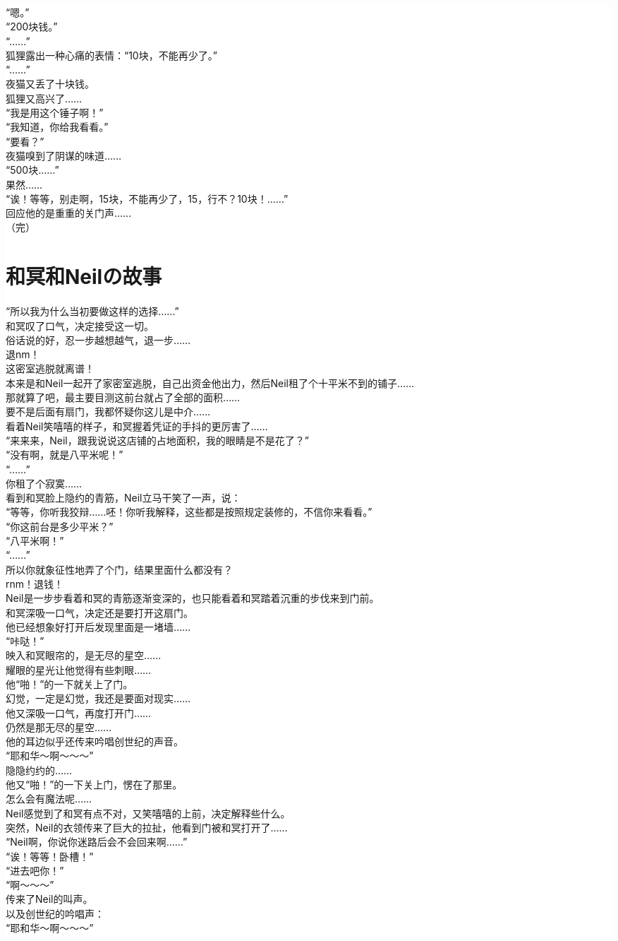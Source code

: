 “嗯。”  
“200块钱。”  
“……”  
狐狸露出一种心痛的表情：“10块，不能再少了。”  
“……”  
夜猫又丢了十块钱。  
狐狸又高兴了……  
“我是用这个锤子啊！”  
“我知道，你给我看看。”  
“要看？”  
夜猫嗅到了阴谋的味道……  
“500块……”  
果然……  
“诶！等等，别走啊，15块，不能再少了，15，行不？10块！……”  
回应他的是重重的关门声……  
（完）  

# 和冥和Neilの故事  
“所以我为什么当初要做这样的选择……”  
和冥叹了口气，决定接受这一切。  
俗话说的好，忍一步越想越气，退一步……  
退nm！  
这密室逃脱就离谱！  
本来是和Neil一起开了家密室逃脱，自己出资金他出力，然后Neil租了个十平米不到的铺子……  
那就算了吧，最主要目测这前台就占了全部的面积……  
要不是后面有扇门，我都怀疑你这儿是中介……  
看着Neil笑嘻嘻的样子，和冥握着凭证的手抖的更厉害了……  
“来来来，Neil，跟我说说这店铺的占地面积，我的眼睛是不是花了？”  
“没有啊，就是八平米呢！”  
“……”  
你租了个寂寞……  
看到和冥脸上隐约的青筋，Neil立马干笑了一声，说：  
“等等，你听我狡辩……呸！你听我解释，这些都是按照规定装修的，不信你来看看。”  
“你这前台是多少平米？”  
“八平米啊！”  
“……”  
所以你就象征性地弄了个门，结果里面什么都没有？  
rnm！退钱！  
Neil是一步步看着和冥的青筋逐渐变深的，也只能看着和冥踏着沉重的步伐来到门前。  
和冥深吸一口气，决定还是要打开这扇门。  
他已经想象好打开后发现里面是一堵墙……  
“咔哒！”  
映入和冥眼帘的，是无尽的星空……  
耀眼的星光让他觉得有些刺眼……  
他“啪！”的一下就关上了门。  
幻觉，一定是幻觉，我还是要面对现实……  
他又深吸一口气，再度打开门……  
仍然是那无尽的星空……  
他的耳边似乎还传来吟唱创世纪的声音。  
“耶和华～啊～～～”  
隐隐约约的……  
他又“啪！”的一下关上门，愣在了那里。  
怎么会有魔法呢……  
Neil感觉到了和冥有点不对，又笑嘻嘻的上前，决定解释些什么。  
突然，Neil的衣领传来了巨大的拉扯，他看到门被和冥打开了……  
“Neil啊，你说你迷路后会不会回来啊……”  
“诶！等等！卧槽！”  
“进去吧你！”  
“啊～～～”  
传来了Neil的叫声。  
以及创世纪的吟唱声：  
“耶和华～啊～～～”  